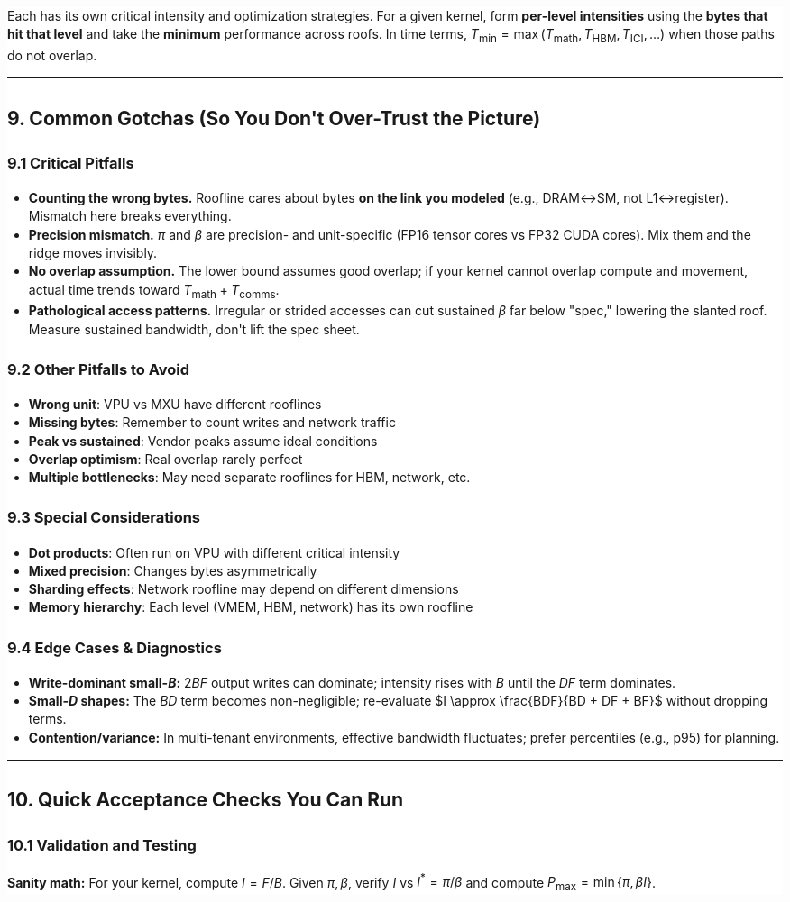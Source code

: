 Each has its own critical intensity and optimization strategies. For a given kernel, form **per-level intensities** using the **bytes that hit that level** and take the **minimum** performance across roofs. In time terms, $T_{\min}=\max(T_{\text{math}},T_{\text{HBM}},T_{\text{ICI}},\dots)$ when those paths do not overlap.

---

## 9. Common Gotchas (So You Don't Over-Trust the Picture)

### 9.1 Critical Pitfalls

- **Counting the wrong bytes.** Roofline cares about bytes **on the link you modeled** (e.g., DRAM↔SM, not L1↔register). Mismatch here breaks everything.
- **Precision mismatch.** $\pi$ and $\beta$ are precision- and unit-specific (FP16 tensor cores vs FP32 CUDA cores). Mix them and the ridge moves invisibly.
- **No overlap assumption.** The lower bound assumes good overlap; if your kernel cannot overlap compute and movement, actual time trends toward $T_{\text{math}}+T_{\text{comms}}$.
- **Pathological access patterns.** Irregular or strided accesses can cut sustained $\beta$ far below "spec," lowering the slanted roof. Measure sustained bandwidth, don't lift the spec sheet.

### 9.2 Other Pitfalls to Avoid

- **Wrong unit**: VPU vs MXU have different rooflines
- **Missing bytes**: Remember to count writes and network traffic
- **Peak vs sustained**: Vendor peaks assume ideal conditions
- **Overlap optimism**: Real overlap rarely perfect
- **Multiple bottlenecks**: May need separate rooflines for HBM, network, etc.

### 9.3 Special Considerations

- **Dot products**: Often run on VPU with different critical intensity
- **Mixed precision**: Changes bytes asymmetrically
- **Sharding effects**: Network roofline may depend on different dimensions
- **Memory hierarchy**: Each level (VMEM, HBM, network) has its own roofline

### 9.4 Edge Cases & Diagnostics

- **Write-dominant small-$B$:** $2BF$ output writes can dominate; intensity rises with $B$ until the $DF$ term dominates.
- **Small-$D$ shapes:** The $BD$ term becomes non-negligible; re-evaluate $I \approx \frac{BDF}{BD + DF + BF}$ without dropping terms.
- **Contention/variance:** In multi-tenant environments, effective bandwidth fluctuates; prefer percentiles (e.g., p95) for planning.

---

## 10. Quick Acceptance Checks You Can Run

### 10.1 Validation and Testing

**Sanity math:** For your kernel, compute $I=F/B$. Given $\pi,\beta$, verify $I$ vs $I^*=\pi/\beta$ and compute $P_{\max}=\min\lbrace \pi,\beta I\rbrace$.
